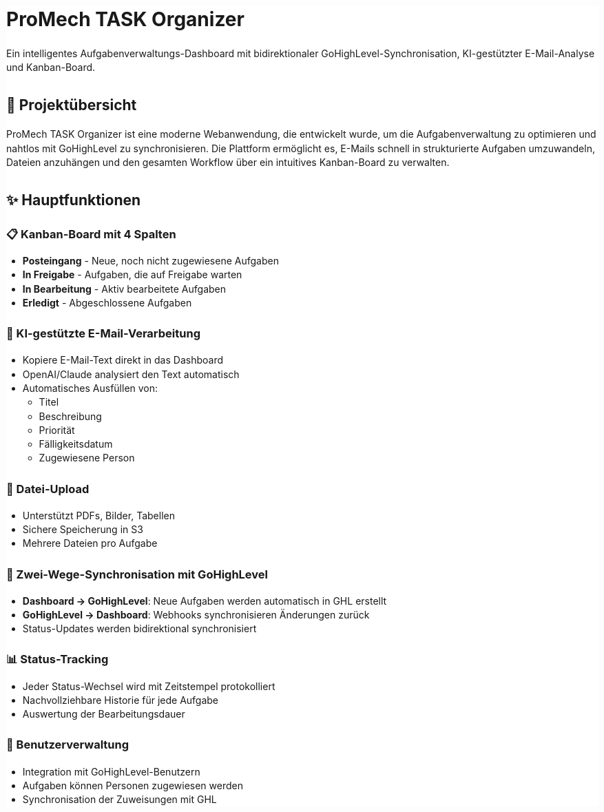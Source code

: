 # ProMech TASK Organizer

Ein intelligentes Aufgabenverwaltungs-Dashboard mit bidirektionaler GoHighLevel-Synchronisation, KI-gestützter E-Mail-Analyse und Kanban-Board.

## 🎯 Projektübersicht

ProMech TASK Organizer ist eine moderne Webanwendung, die entwickelt wurde, um die Aufgabenverwaltung zu optimieren und nahtlos mit GoHighLevel zu synchronisieren. Die Plattform ermöglicht es, E-Mails schnell in strukturierte Aufgaben umzuwandeln, Dateien anzuhängen und den gesamten Workflow über ein intuitives Kanban-Board zu verwalten.

## ✨ Hauptfunktionen

### 📋 Kanban-Board mit 4 Spalten
- **Posteingang** - Neue, noch nicht zugewiesene Aufgaben
- **In Freigabe** - Aufgaben, die auf Freigabe warten
- **In Bearbeitung** - Aktiv bearbeitete Aufgaben
- **Erledigt** - Abgeschlossene Aufgaben

### 🤖 KI-gestützte E-Mail-Verarbeitung
- Kopiere E-Mail-Text direkt in das Dashboard
- OpenAI/Claude analysiert den Text automatisch
- Automatisches Ausfüllen von:
  - Titel
  - Beschreibung
  - Priorität
  - Fälligkeitsdatum
  - Zugewiesene Person

### 📎 Datei-Upload
- Unterstützt PDFs, Bilder, Tabellen
- Sichere Speicherung in S3
- Mehrere Dateien pro Aufgabe

### 🔄 Zwei-Wege-Synchronisation mit GoHighLevel
- **Dashboard → GoHighLevel**: Neue Aufgaben werden automatisch in GHL erstellt
- **GoHighLevel → Dashboard**: Webhooks synchronisieren Änderungen zurück
- Status-Updates werden bidirektional synchronisiert

### 📊 Status-Tracking
- Jeder Status-Wechsel wird mit Zeitstempel protokolliert
- Nachvollziehbare Historie für jede Aufgabe
- Auswertung der Bearbeitungsdauer

### 👥 Benutzerverwaltung
- Integration mit GoHighLevel-Benutzern
- Aufgaben können Personen zugewiesen werden
- Synchronisation der Zuweisungen mit GHL
